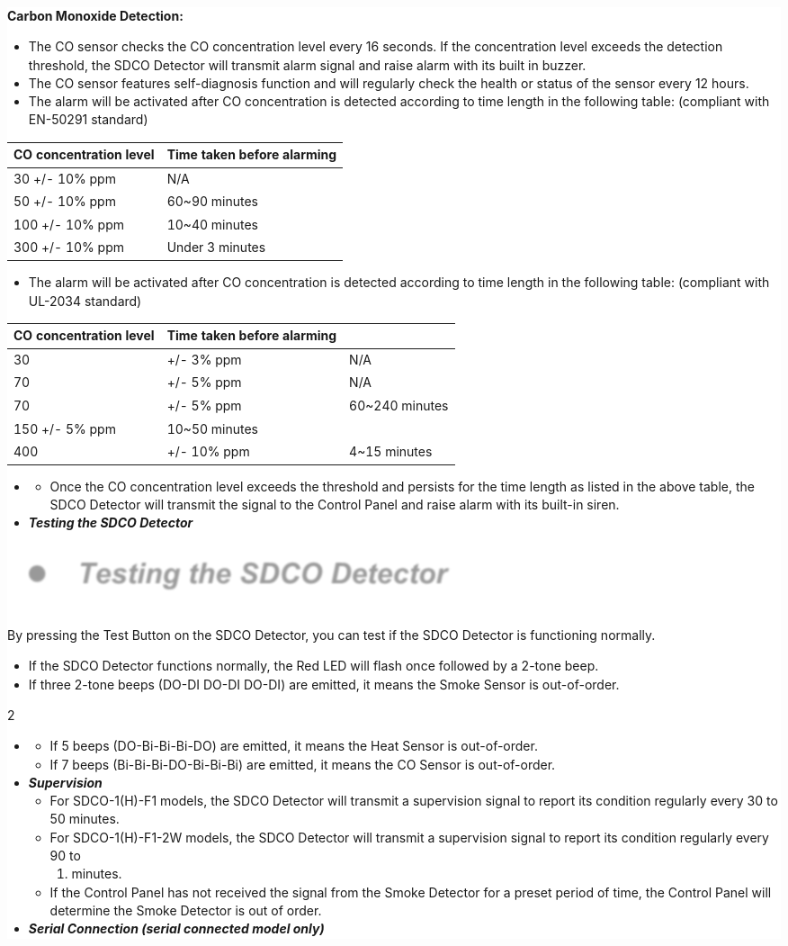 **Carbon Monoxide Detection:**

* The CO sensor checks the CO concentration level every 16 seconds. If the concentration level exceeds the detection threshold, the SDCO Detector will transmit alarm signal and raise alarm with its built in buzzer.
* The CO sensor features self-diagnosis function and will regularly check the health or status of the sensor every 12 hours.
* The alarm will be activated after CO concentration is detected according to time length in the following table: (compliant with EN-50291 standard)

| **CO concentration level** | **Time taken before alarming** |
| -------------------------- | ------------------------------ |
| 30 +/- 10% ppm             | N/A                            |
| 50 +/- 10% ppm             | 60\~90 minutes                 |
| 100 +/- 10% ppm            | 10\~40 minutes                 |
| 300 +/- 10% ppm            | Under 3 minutes                |

* The alarm will be activated after CO concentration is detected according to time length in the following table: (compliant with UL-2034 standard)

| **CO concentration level** | **Time taken before alarming** |                 |
| -------------------------- | ------------------------------ | --------------- |
| 30                         | +/- 3% ppm                     | N/A             |
| 70                         | +/- 5% ppm                     | N/A             |
| 70                         | +/- 5% ppm                     | 60\~240 minutes |
| 150 +/- 5% ppm             | 10\~50 minutes                 |                 |
| 400                        | +/- 10% ppm                    | 4\~15 minutes   |

*
  * Once the CO concentration level exceeds the threshold and persists for the time length as listed in the above table, the SDCO Detector will transmit the signal to the Control Panel and raise alarm with its built-in siren.
* _**Testing the SDCO Detector**_

![](<.gitbook/assets/5 (31).png>)

By pressing the Test Button on the SDCO Detector, you can test if the SDCO Detector is functioning normally.

* If the SDCO Detector functions normally, the Red LED will flash once followed by a 2-tone beep.
* If three 2-tone beeps (DO-DI DO-DI DO-DI) are emitted, it means the Smoke Sensor is out-of-order.

2

*
  * If 5 beeps (DO-Bi-Bi-Bi-DO) are emitted, it means the Heat Sensor is out-of-order.
  * If 7 beeps (Bi-Bi-Bi-DO-Bi-Bi-Bi) are emitted, it means the CO Sensor is out-of-order.
* _**Supervision**_
  * For SDCO-1(H)-F1 models, the SDCO Detector will transmit a supervision signal to report its condition regularly every 30 to 50 minutes.
  * For SDCO-1(H)-F1-2W models, the SDCO Detector will transmit a supervision signal to report its condition regularly every 90 to
    1. minutes.
  * If the Control Panel has not received the signal from the Smoke Detector for a preset period of time, the Control Panel will determine the Smoke Detector is out of order.
* _**Serial Connection (serial connected model only)**_